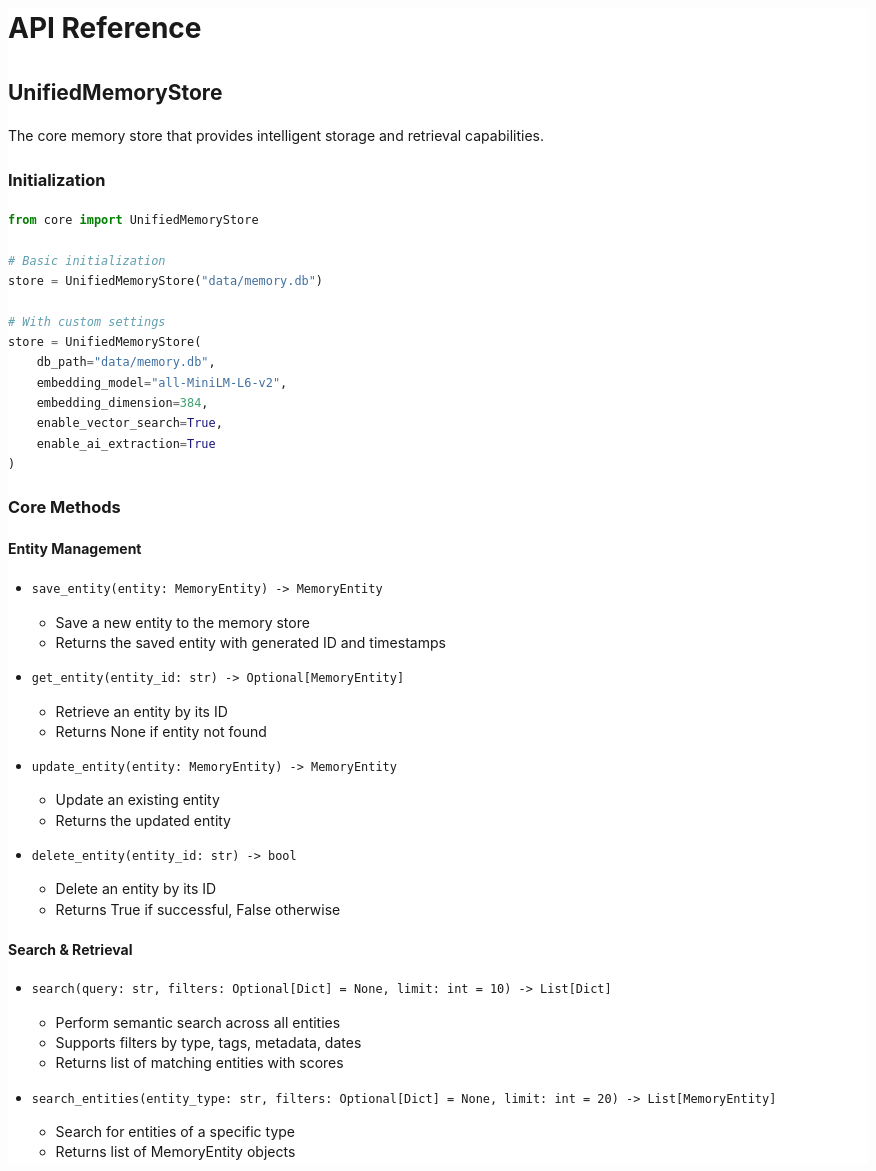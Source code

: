 # API Reference

## UnifiedMemoryStore

The core memory store that provides intelligent storage and retrieval capabilities.

### Initialization

```python
from core import UnifiedMemoryStore

# Basic initialization
store = UnifiedMemoryStore("data/memory.db")

# With custom settings
store = UnifiedMemoryStore(
    db_path="data/memory.db",
    embedding_model="all-MiniLM-L6-v2",
    embedding_dimension=384,
    enable_vector_search=True,
    enable_ai_extraction=True
)
```

### Core Methods

#### Entity Management

- `save_entity(entity: MemoryEntity) -> MemoryEntity`
  - Save a new entity to the memory store
  - Returns the saved entity with generated ID and timestamps

- `get_entity(entity_id: str) -> Optional[MemoryEntity]`
  - Retrieve an entity by its ID
  - Returns None if entity not found

- `update_entity(entity: MemoryEntity) -> MemoryEntity`
  - Update an existing entity
  - Returns the updated entity

- `delete_entity(entity_id: str) -> bool`
  - Delete an entity by its ID
  - Returns True if successful, False otherwise

#### Search & Retrieval

- `search(query: str, filters: Optional[Dict] = None, limit: int = 10) -> List[Dict]`
  - Perform semantic search across all entities
  - Supports filters by type, tags, metadata, dates
  - Returns list of matching entities with scores

- `search_entities(entity_type: str, filters: Optional[Dict] = None, limit: int = 20) -> List[MemoryEntity]`
  - Search for entities of a specific type
  - Returns list of MemoryEntity objects

